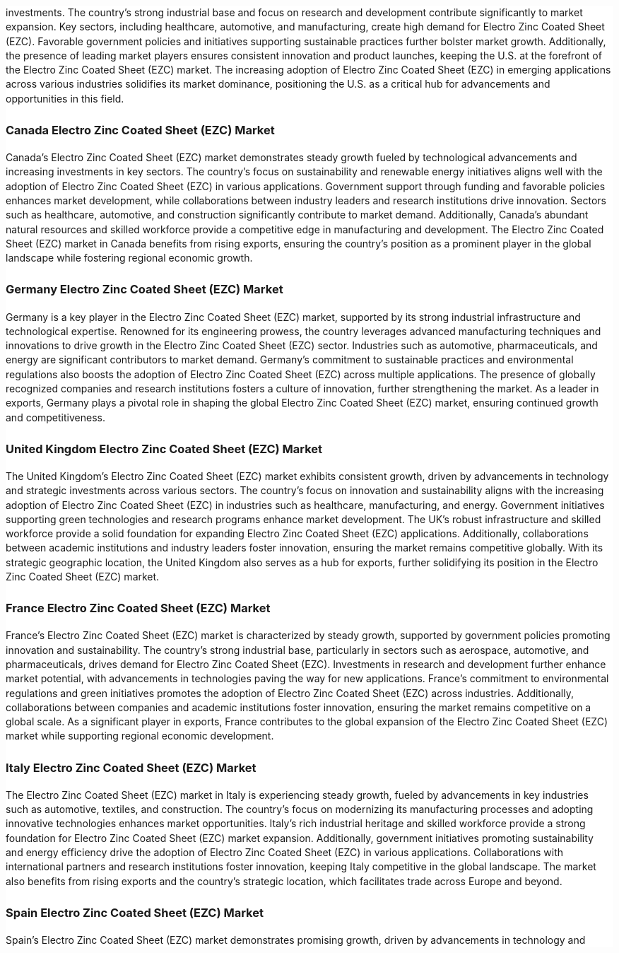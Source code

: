 investments. The country&rsquo;s strong industrial base and focus on research and development contribute significantly to market expansion. Key sectors, including healthcare, automotive, and manufacturing, create high demand for Electro Zinc Coated Sheet (EZC). Favorable government policies and initiatives supporting sustainable practices further bolster market growth. Additionally, the presence of leading market players ensures consistent innovation and product launches, keeping the U.S. at the forefront of the Electro Zinc Coated Sheet (EZC) market. The increasing adoption of Electro Zinc Coated Sheet (EZC) in emerging applications across various industries solidifies its market dominance, positioning the U.S. as a critical hub for advancements and opportunities in this field.</p><h3>Canada Electro Zinc Coated Sheet (EZC) Market</h3><p>Canada&rsquo;s Electro Zinc Coated Sheet (EZC) market demonstrates steady growth fueled by technological advancements and increasing investments in key sectors. The country&rsquo;s focus on sustainability and renewable energy initiatives aligns well with the adoption of Electro Zinc Coated Sheet (EZC) in various applications. Government support through funding and favorable policies enhances market development, while collaborations between industry leaders and research institutions drive innovation. Sectors such as healthcare, automotive, and construction significantly contribute to market demand. Additionally, Canada&rsquo;s abundant natural resources and skilled workforce provide a competitive edge in manufacturing and development. The Electro Zinc Coated Sheet (EZC) market in Canada benefits from rising exports, ensuring the country&rsquo;s position as a prominent player in the global landscape while fostering regional economic growth.</p><h3>Germany Electro Zinc Coated Sheet (EZC) Market</h3><p>Germany is a key player in the Electro Zinc Coated Sheet (EZC) market, supported by its strong industrial infrastructure and technological expertise. Renowned for its engineering prowess, the country leverages advanced manufacturing techniques and innovations to drive growth in the Electro Zinc Coated Sheet (EZC) sector. Industries such as automotive, pharmaceuticals, and energy are significant contributors to market demand. Germany&rsquo;s commitment to sustainable practices and environmental regulations also boosts the adoption of Electro Zinc Coated Sheet (EZC) across multiple applications. The presence of globally recognized companies and research institutions fosters a culture of innovation, further strengthening the market. As a leader in exports, Germany plays a pivotal role in shaping the global Electro Zinc Coated Sheet (EZC) market, ensuring continued growth and competitiveness.</p><h3>United Kingdom Electro Zinc Coated Sheet (EZC) Market</h3><p>The United Kingdom&rsquo;s Electro Zinc Coated Sheet (EZC) market exhibits consistent growth, driven by advancements in technology and strategic investments across various sectors. The country&rsquo;s focus on innovation and sustainability aligns with the increasing adoption of Electro Zinc Coated Sheet (EZC) in industries such as healthcare, manufacturing, and energy. Government initiatives supporting green technologies and research programs enhance market development. The UK&rsquo;s robust infrastructure and skilled workforce provide a solid foundation for expanding Electro Zinc Coated Sheet (EZC) applications. Additionally, collaborations between academic institutions and industry leaders foster innovation, ensuring the market remains competitive globally. With its strategic geographic location, the United Kingdom also serves as a hub for exports, further solidifying its position in the Electro Zinc Coated Sheet (EZC) market.</p><h3>France Electro Zinc Coated Sheet (EZC) Market</h3><p>France&rsquo;s Electro Zinc Coated Sheet (EZC) market is characterized by steady growth, supported by government policies promoting innovation and sustainability. The country&rsquo;s strong industrial base, particularly in sectors such as aerospace, automotive, and pharmaceuticals, drives demand for Electro Zinc Coated Sheet (EZC). Investments in research and development further enhance market potential, with advancements in technologies paving the way for new applications. France&rsquo;s commitment to environmental regulations and green initiatives promotes the adoption of Electro Zinc Coated Sheet (EZC) across industries. Additionally, collaborations between companies and academic institutions foster innovation, ensuring the market remains competitive on a global scale. As a significant player in exports, France contributes to the global expansion of the Electro Zinc Coated Sheet (EZC) market while supporting regional economic development.</p><h3>Italy Electro Zinc Coated Sheet (EZC) Market</h3><p>The Electro Zinc Coated Sheet (EZC) market in Italy is experiencing steady growth, fueled by advancements in key industries such as automotive, textiles, and construction. The country&rsquo;s focus on modernizing its manufacturing processes and adopting innovative technologies enhances market opportunities. Italy&rsquo;s rich industrial heritage and skilled workforce provide a strong foundation for Electro Zinc Coated Sheet (EZC) market expansion. Additionally, government initiatives promoting sustainability and energy efficiency drive the adoption of Electro Zinc Coated Sheet (EZC) in various applications. Collaborations with international partners and research institutions foster innovation, keeping Italy competitive in the global landscape. The market also benefits from rising exports and the country&rsquo;s strategic location, which facilitates trade across Europe and beyond.</p><h3>Spain Electro Zinc Coated Sheet (EZC) Market</h3><p>Spain&rsquo;s Electro Zinc Coated Sheet (EZC) market demonstrates promising growth, driven by advancements in technology and